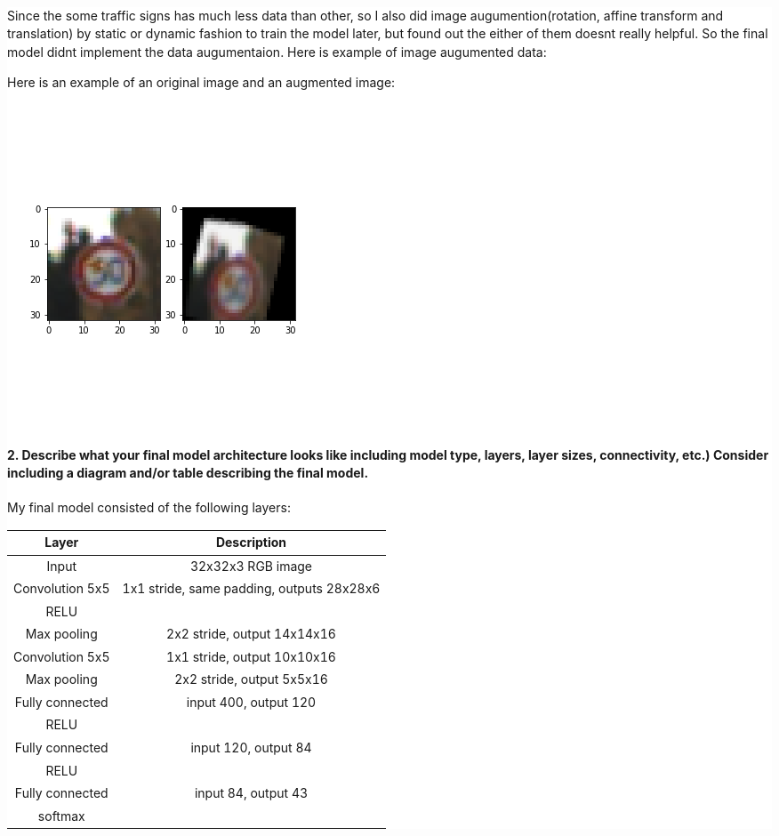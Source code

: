 Since the some traffic signs has much less data than other, so I also did image augumention(rotation, affine transform and translation) by static or dynamic fashion to train the model later, but found out the either of them doesnt really helpful. So the final model didnt implement the data augumentaion. Here is example of image augumented data:


Here is an example of an original image and an augmented image:

![Augumentation](Results/Augumentaionimg.png)



#### 2. Describe what your final model architecture looks like including model type, layers, layer sizes, connectivity, etc.) Consider including a diagram and/or table describing the final model.

My final model consisted of the following layers:

| Layer         		|     Description	        					| 
|:---------------------:|:---------------------------------------------:| 
| Input         		| 32x32x3 RGB image   							| 
| Convolution 5x5     	| 1x1 stride, same padding, outputs 28x28x6 	|
| RELU					|												|
| Max pooling	      	| 2x2 stride,  output 14x14x16  				|
| Convolution 5x5	    | 1x1 stride,  output 10x10x16  				|
| Max pooling    		| 2x2 stride,  output 5x5x16      				|
| Fully connected		| input 400,   output 120    					|
| RELU					|												|
| Fully connected		| input 120,   output 84						|
| RELU   				| 												|
| Fully connected		| input 84,    output 43						|
| softmax	        	|  												|
